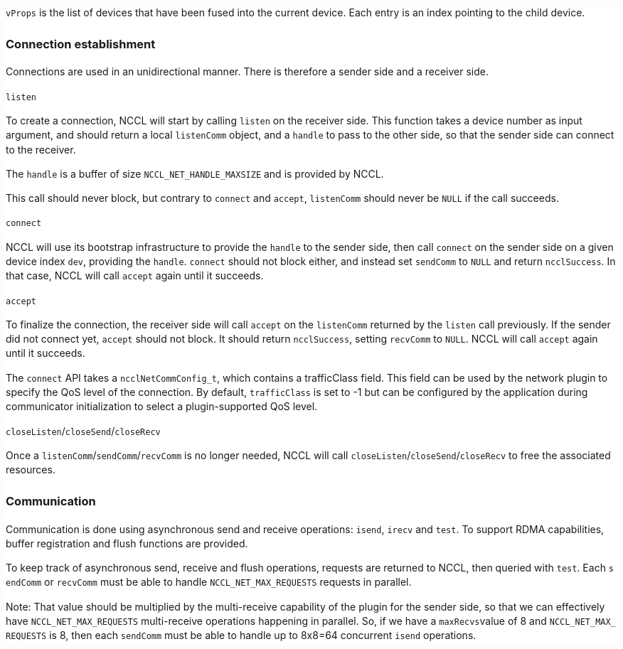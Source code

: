 `vProps` is the list of devices that have been fused into the current device. Each entry is an index pointing to the child device.

### Connection establishment

Connections are used in an unidirectional manner. There is therefore a sender side and a receiver
side.

`listen`

To create a connection, NCCL will start by calling `listen` on the receiver side. This function
takes a device number as input argument, and should return a local `listenComm` object, and a
`handle` to pass to the other side, so that the sender side can connect to the receiver.

The `handle` is a buffer of size `NCCL_NET_HANDLE_MAXSIZE` and is provided by NCCL.

This call should never block, but contrary to `connect` and `accept`, `listenComm` should never
be `NULL` if the call succeeds.

`connect`

NCCL will use its bootstrap infrastructure to provide the `handle` to the sender side, then call
`connect` on the sender side on a given device index `dev`, providing the `handle`. `connect`
should not block either, and instead set `sendComm` to `NULL` and return `ncclSuccess`. In that
case, NCCL will call `accept` again until it succeeds.

`accept`

To finalize the connection, the receiver side will call `accept` on the `listenComm` returned by
the `listen` call previously. If the sender did not connect yet, `accept` should not block. It
should return `ncclSuccess`, setting `recvComm` to `NULL`. NCCL will call `accept` again until it
succeeds.

The `connect` API takes a `ncclNetCommConfig_t`, which contains a trafficClass field.
This field can be used by the network plugin to specify the QoS level of the connection. By default,
`trafficClass` is set to -1 but can be configured by the application during communicator initialization
to select a plugin-supported QoS level.

`closeListen`/`closeSend`/`closeRecv`

Once a `listenComm`/`sendComm`/`recvComm` is no longer needed, NCCL will call
`closeListen`/`closeSend`/`closeRecv` to free the associated resources.

### Communication

Communication is done using asynchronous send and receive operations: `isend`, `irecv` and `test`.
To support RDMA capabilities, buffer registration and flush functions are provided.

To keep track of asynchronous send, receive and flush operations, requests are returned to NCCL,
then queried with `test`. Each `sendComm` or `recvComm` must be able to handle
`NCCL_NET_MAX_REQUESTS` requests in parallel.

Note: That value should be multiplied by the multi-receive capability of the plugin for the sender
side, so that we can effectively have `NCCL_NET_MAX_REQUESTS` multi-receive operations happening
in parallel. So, if we have a `maxRecvs`value of 8 and `NCCL_NET_MAX_REQUESTS` is 8, then each
`sendComm` must be able to handle up to 8x8=64 concurrent `isend` operations.
